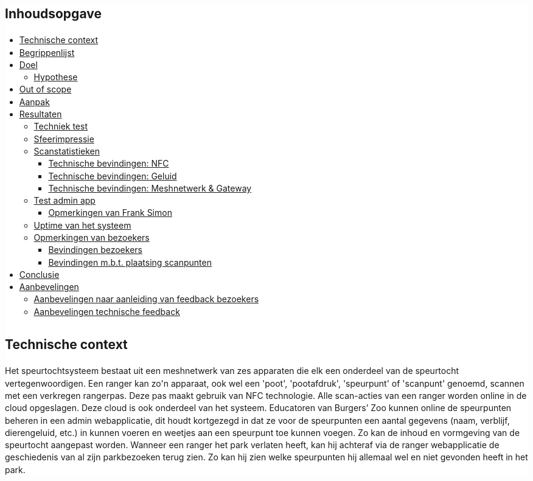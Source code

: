 ## Inhoudsopgave



- [Technische context](#technische-context)
- [Begrippenlijst](#begrippenlijst)
- [Doel](#doel)
  * [Hypothese](#hypothese)
- [Out of scope](#out-of-scope)
- [Aanpak](#aanpak)
- [Resultaten](#resultaten)
  * [Techniek test](#techniek-test)
  * [Sfeerimpressie](#sfeerimpressie)
  * [Scanstatistieken](#scanstatistieken)
    + [Technische bevindingen: NFC](#technische-bevindingen-nfc)
    + [Technische bevindingen: Geluid](#technische-bevindingen-geluid)
    + [Technische bevindingen: Meshnetwerk & Gateway](#technische-bevindingen-meshnetwerk--gateway)
  * [Test admin app](#test-admin-app)
    + [Opmerkingen van Frank Simon](#opmerkingen-van-frank-simon)
  * [Uptime van het systeem](#uptime-van-het-systeem)
  * [Opmerkingen van bezoekers](#opmerkingen-van-bezoekers)
    + [Bevindingen bezoekers](#bevindingen-bezoekers)
    + [Bevindingen m.b.t. plaatsing scanpunten](#bevindingen-mbt-plaatsing-scanpunten)
- [Conclusie](#conclusie)
- [Aanbevelingen](#aanbevelingen)
  * [Aanbevelingen naar aanleiding van feedback bezoekers](#aanbevelingen-naar-aanleiding-van-feedback-bezoekers)
  * [Aanbevelingen technische feedback](#aanbevelingen-technische-feedback)



## Technische context
Het speurtochtsysteem bestaat uit een meshnetwerk van zes apparaten die elk een onderdeel van de speurtocht vertegenwoordigen. Een ranger kan zo'n apparaat, ook wel een 'poot', 'pootafdruk', 'speurpunt' of 'scanpunt' genoemd, scannen met een verkregen rangerpas. Deze pas maakt gebruik van NFC technologie. Alle scan-acties van een ranger worden online in de cloud opgeslagen. Deze cloud is ook onderdeel van het systeem.
Educatoren van Burgers’ Zoo kunnen online de speurpunten beheren in een admin webapplicatie, dit houdt kortgezegd in dat ze voor de speurpunten een aantal gegevens (naam, verblijf, dierengeluid, etc.) in kunnen voeren en weetjes aan een speurpunt toe kunnen voegen. Zo kan de inhoud en vormgeving van de speurtocht aangepast worden.
Wanneer een ranger het park verlaten heeft, kan hij achteraf via de ranger webapplicatie de geschiedenis van al zijn parkbezoeken terug zien. Zo kan hij zien welke speurpunten hij allemaal wel en niet gevonden heeft in het park.
